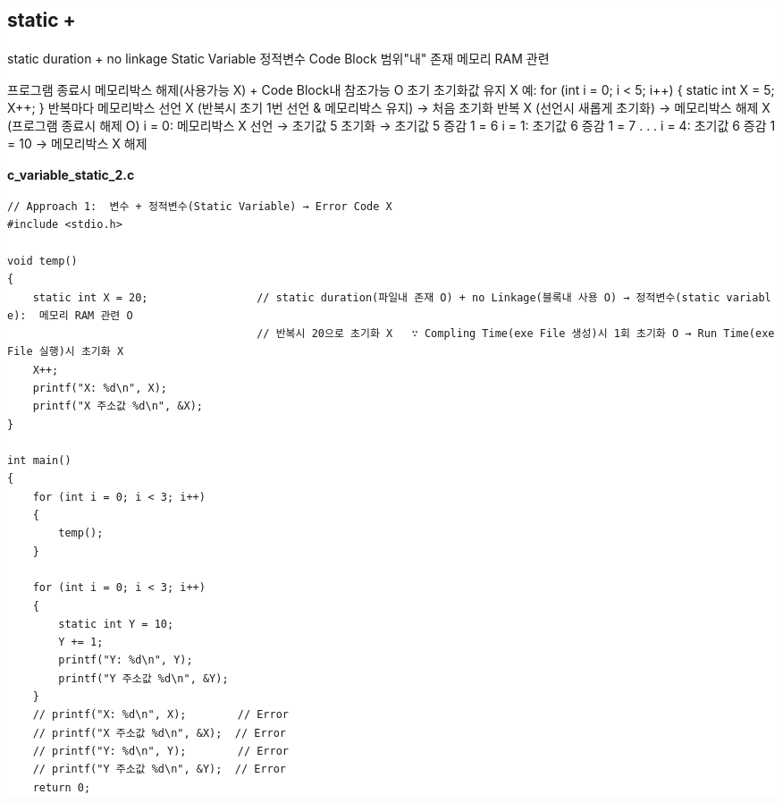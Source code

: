 
## **static +**
static duration + no linkage
Static Variable 정적변수
Code Block 범위"내" 존재
메모리 RAM 관련

프로그램 종료시 메모리박스 해제(사용가능 X) + Code Block내 참조가능 O
초기 초기화값 유지 X
예:
for (int i = 0; i < 5; i++)
{
static int X = 5;
X++;
}
반복마다 메모리박스 선언 X
(반복시 초기 1번 선언 & 메모리박스 유지)
→ 처음 초기화 반복 X
(선언시 새롭게 초기화)
→ 메모리박스 해제 X
(프로그램 종료시 해제 O)
i = 0: 메모리박스 X 선언 → 초기값 5 초기화 → 초기값 5 증감 1 = 6
i = 1: 초기값 6 증감 1 = 7
.
.
.
i = 4: 초기값 6 증감 1 = 10 → 메모리박스 X 해제

**c\_variable\_static\_2.c**

```plain
// Approach 1:  변수 + 정적변수(Static Variable) → Error Code X
#include <stdio.h>

void temp()
{
    static int X = 20;                 // static duration(파일내 존재 O) + no Linkage(블록내 사용 O) → 정적변수(static variable):  메모리 RAM 관련 O
                                       // 반복시 20으로 초기화 X   ∵ Compling Time(exe File 생성)시 1회 초기화 O → Run Time(exe File 실행)시 초기화 X  
    X++;
    printf("X: %d\n", X);
    printf("X 주소값 %d\n", &X);
}

int main()
{
    for (int i = 0; i < 3; i++)
    {
        temp();
    }

    for (int i = 0; i < 3; i++)
    {
        static int Y = 10;
        Y += 1;
        printf("Y: %d\n", Y);
        printf("Y 주소값 %d\n", &Y);
    }
    // printf("X: %d\n", X);        // Error
    // printf("X 주소값 %d\n", &X);  // Error
    // printf("Y: %d\n", Y);        // Error
    // printf("Y 주소값 %d\n", &Y);  // Error
    return 0;
```